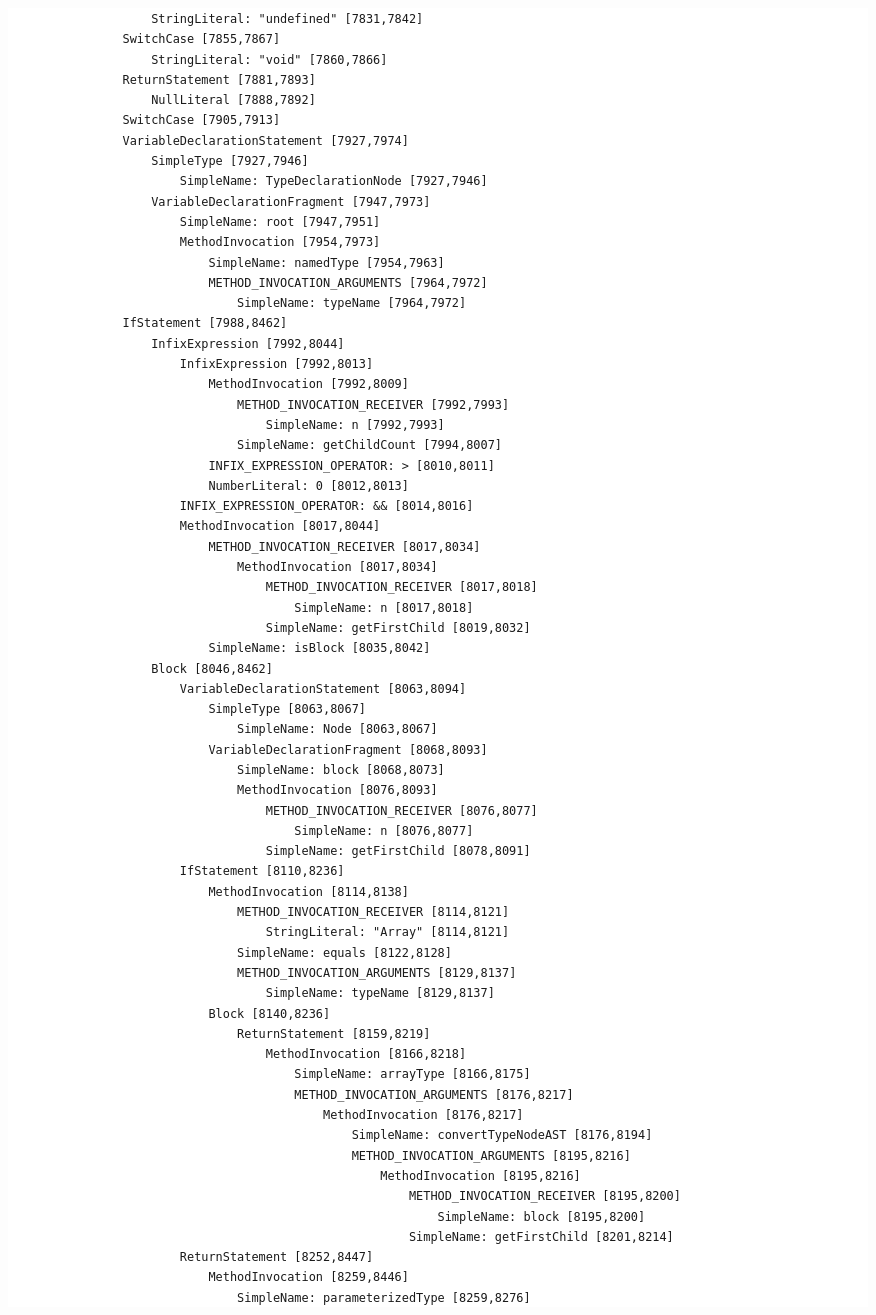                         StringLiteral: "undefined" [7831,7842]
                    SwitchCase [7855,7867]
                        StringLiteral: "void" [7860,7866]
                    ReturnStatement [7881,7893]
                        NullLiteral [7888,7892]
                    SwitchCase [7905,7913]
                    VariableDeclarationStatement [7927,7974]
                        SimpleType [7927,7946]
                            SimpleName: TypeDeclarationNode [7927,7946]
                        VariableDeclarationFragment [7947,7973]
                            SimpleName: root [7947,7951]
                            MethodInvocation [7954,7973]
                                SimpleName: namedType [7954,7963]
                                METHOD_INVOCATION_ARGUMENTS [7964,7972]
                                    SimpleName: typeName [7964,7972]
                    IfStatement [7988,8462]
                        InfixExpression [7992,8044]
                            InfixExpression [7992,8013]
                                MethodInvocation [7992,8009]
                                    METHOD_INVOCATION_RECEIVER [7992,7993]
                                        SimpleName: n [7992,7993]
                                    SimpleName: getChildCount [7994,8007]
                                INFIX_EXPRESSION_OPERATOR: > [8010,8011]
                                NumberLiteral: 0 [8012,8013]
                            INFIX_EXPRESSION_OPERATOR: && [8014,8016]
                            MethodInvocation [8017,8044]
                                METHOD_INVOCATION_RECEIVER [8017,8034]
                                    MethodInvocation [8017,8034]
                                        METHOD_INVOCATION_RECEIVER [8017,8018]
                                            SimpleName: n [8017,8018]
                                        SimpleName: getFirstChild [8019,8032]
                                SimpleName: isBlock [8035,8042]
                        Block [8046,8462]
                            VariableDeclarationStatement [8063,8094]
                                SimpleType [8063,8067]
                                    SimpleName: Node [8063,8067]
                                VariableDeclarationFragment [8068,8093]
                                    SimpleName: block [8068,8073]
                                    MethodInvocation [8076,8093]
                                        METHOD_INVOCATION_RECEIVER [8076,8077]
                                            SimpleName: n [8076,8077]
                                        SimpleName: getFirstChild [8078,8091]
                            IfStatement [8110,8236]
                                MethodInvocation [8114,8138]
                                    METHOD_INVOCATION_RECEIVER [8114,8121]
                                        StringLiteral: "Array" [8114,8121]
                                    SimpleName: equals [8122,8128]
                                    METHOD_INVOCATION_ARGUMENTS [8129,8137]
                                        SimpleName: typeName [8129,8137]
                                Block [8140,8236]
                                    ReturnStatement [8159,8219]
                                        MethodInvocation [8166,8218]
                                            SimpleName: arrayType [8166,8175]
                                            METHOD_INVOCATION_ARGUMENTS [8176,8217]
                                                MethodInvocation [8176,8217]
                                                    SimpleName: convertTypeNodeAST [8176,8194]
                                                    METHOD_INVOCATION_ARGUMENTS [8195,8216]
                                                        MethodInvocation [8195,8216]
                                                            METHOD_INVOCATION_RECEIVER [8195,8200]
                                                                SimpleName: block [8195,8200]
                                                            SimpleName: getFirstChild [8201,8214]
                            ReturnStatement [8252,8447]
                                MethodInvocation [8259,8446]
                                    SimpleName: parameterizedType [8259,8276]